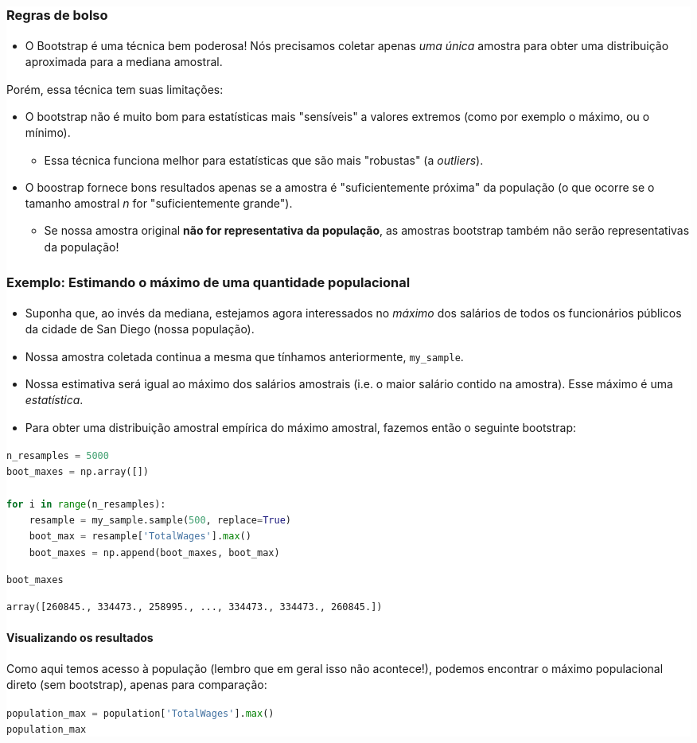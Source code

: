 ### Regras de bolso

- O Bootstrap é uma técnica bem poderosa! Nós precisamos coletar apenas _uma única_ amostra para obter uma distribuição aproximada para a mediana amostral.

Porém, essa técnica tem suas limitações:
- O bootstrap não é muito bom para estatísticas mais "sensíveis" a valores extremos (como por exemplo o máximo, ou o mínimo).
    - Essa técnica funciona melhor para estatísticas que são mais "robustas" (a _outliers_).

- O boostrap fornece bons resultados apenas se a amostra é "suficientemente próxima" da população (o que ocorre se o tamanho amostral $n$ for "suficientemente grande").
    - Se nossa amostra original **não for representativa da população**, as amostras bootstrap também não serão representativas da população!

### Exemplo: Estimando o máximo de uma quantidade populacional

- Suponha que, ao invés da mediana, estejamos agora interessados no _máximo_ dos salários de todos os funcionários públicos da cidade de San Diego (nossa população).
- Nossa amostra coletada continua a mesma que tínhamos anteriormente, `my_sample`.
- Nossa estimativa será igual ao máximo dos salários amostrais (i.e. o maior salário contido na amostra). Esse máximo é uma _estatística_.

- Para obter uma distribuição amostral empírica do máximo amostral, fazemos então o seguinte bootstrap:


```python
n_resamples = 5000
boot_maxes = np.array([])

for i in range(n_resamples):
    resample = my_sample.sample(500, replace=True)
    boot_max = resample['TotalWages'].max()
    boot_maxes = np.append(boot_maxes, boot_max)
```


```python
boot_maxes
```




    array([260845., 334473., 258995., ..., 334473., 334473., 260845.])



#### Visualizando os resultados

Como aqui temos acesso à população (lembro que em geral isso não acontece!), podemos encontrar o máximo populacional direto (sem bootstrap), apenas para comparação:


```python
population_max = population['TotalWages'].max()
population_max
```
